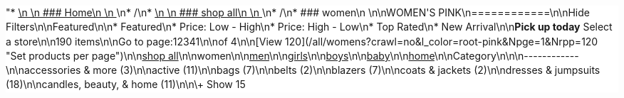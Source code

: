 "*   [\n    \n    ### Home\n    \n    ](/)\n*   /\n*   [\n    \n    ### shop all\n    \n    ](/all)\n*   /\n*   ### women\n    \n\nWOMEN'S PINK\n============\n\nHide Filters\n\nFeatured\n\n*   Featured\n*   Price: Low - High\n*   Price: High - Low\n*   Top Rated\n*   New Arrival\n\n**Pick up today** Select a store\n\n190 items\n\nGo to page:12341\n\nof 4\n\n[View 120](/all/womens?crawl=no&l_color=root-pink&Npge=1&Nrpp=120 \"Set products per page\")\n\n[shop all](/all/?crawl=no)\n\nwomen\n\n[men](/all/mens?crawl=no)\n\n[girls](/all/girls?crawl=no)\n\n[boys](/all/boys?crawl=no)\n\n[baby](/all/baby?crawl=no)\n\n[home](/all/home?crawl=no)\n\nCategory\n\n\n------------\n\n[](/all/womens?sub-categories=womens-shopall-accessoriesAndMore&crawl=no&l_color=root-pink)accessories & more (3)\n\n[](/all/womens?sub-categories=womens-shopall-active&crawl=no&l_color=root-pink)active (11)\n\n[](/all/womens?sub-categories=womens-shopall-bags&crawl=no&l_color=root-pink)bags (7)\n\n[](/all/womens?sub-categories=womens-shopall-belts&crawl=no&l_color=root-pink)belts (2)\n\n[](/all/womens?sub-categories=women-shopall-blazers&crawl=no&l_color=root-pink)blazers (7)\n\n[](/all/womens?sub-categories=womens-shopall-coatsAndJackets&crawl=no&l_color=root-pink)coats & jackets (2)\n\n[](/all/womens?sub-categories=womens-shopall-dresses-and-jumpsuits&crawl=no&l_color=root-pink)dresses & jumpsuits (18)\n\n[](/all/womens?sub-categories=womens-shopall-home&crawl=no&l_color=root-pink)candles, beauty, & home (11)\n\n\\+ Show 15